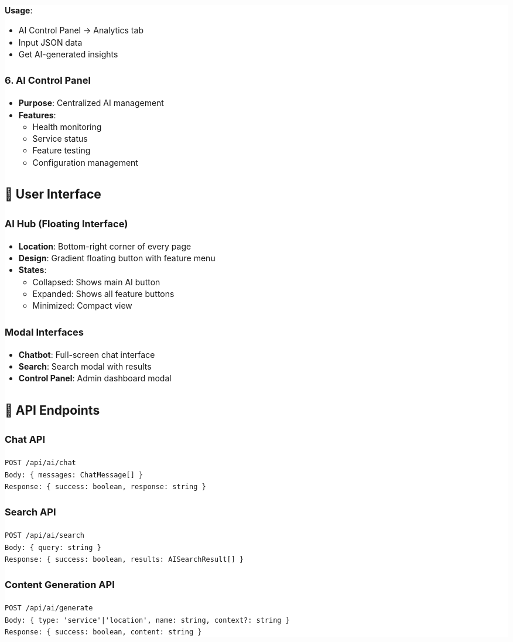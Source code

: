 **Usage**:
- AI Control Panel → Analytics tab
- Input JSON data
- Get AI-generated insights

### 6. AI Control Panel
- **Purpose**: Centralized AI management
- **Features**:
  - Health monitoring
  - Service status
  - Feature testing
  - Configuration management

## 📱 User Interface

### AI Hub (Floating Interface)
- **Location**: Bottom-right corner of every page
- **Design**: Gradient floating button with feature menu
- **States**: 
  - Collapsed: Shows main AI button
  - Expanded: Shows all feature buttons
  - Minimized: Compact view

### Modal Interfaces
- **Chatbot**: Full-screen chat interface
- **Search**: Search modal with results
- **Control Panel**: Admin dashboard modal

## 🔧 API Endpoints

### Chat API
```
POST /api/ai/chat
Body: { messages: ChatMessage[] }
Response: { success: boolean, response: string }
```

### Search API
```
POST /api/ai/search
Body: { query: string }
Response: { success: boolean, results: AISearchResult[] }
```

### Content Generation API
```
POST /api/ai/generate
Body: { type: 'service'|'location', name: string, context?: string }
Response: { success: boolean, content: string }
```
